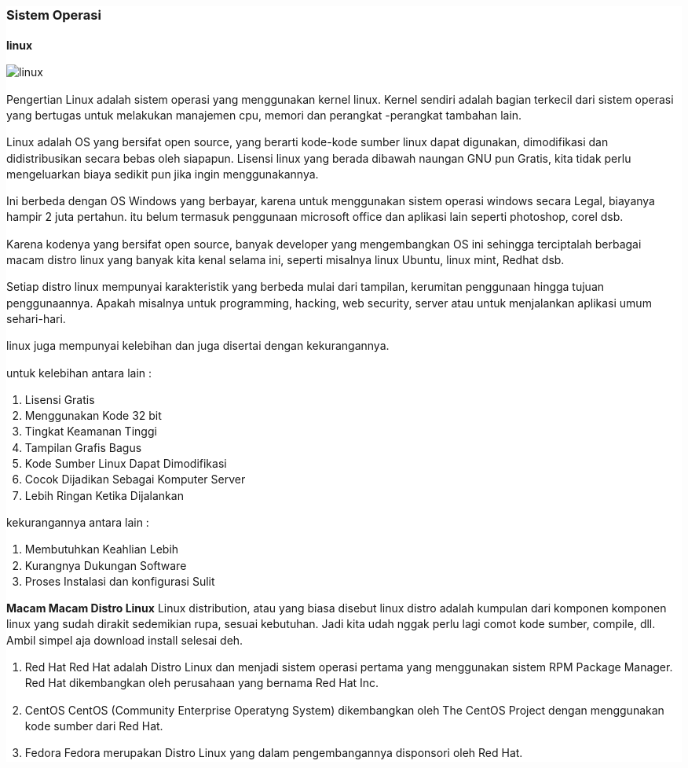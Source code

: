### Sistem Operasi
**linux**

![linux](https://wi.wallpapertip.com/wsimgs/95-955091_kali-linux-wallpaper-4k.jpg)

Pengertian Linux adalah sistem operasi yang menggunakan kernel linux. Kernel sendiri adalah bagian terkecil dari sistem operasi yang bertugas untuk melakukan manajemen cpu, memori dan perangkat -perangkat tambahan lain.

Linux adalah OS yang bersifat open source, yang berarti kode-kode sumber linux dapat digunakan, dimodifikasi dan didistribusikan secara bebas oleh siapapun. Lisensi linux yang berada dibawah naungan GNU pun Gratis, kita tidak perlu mengeluarkan biaya sedikit pun jika ingin menggunakannya.

Ini berbeda dengan OS Windows yang berbayar, karena untuk menggunakan sistem operasi windows secara Legal, biayanya hampir 2 juta pertahun. itu belum termasuk penggunaan microsoft office dan aplikasi lain seperti photoshop, corel dsb. 

Karena kodenya yang bersifat open source, banyak developer yang mengembangkan OS ini sehingga terciptalah berbagai macam distro linux yang banyak kita kenal selama ini, seperti misalnya linux Ubuntu, linux mint, Redhat dsb.

Setiap distro linux mempunyai karakteristik yang berbeda mulai dari tampilan, kerumitan penggunaan hingga tujuan penggunaannya. Apakah misalnya untuk programming, hacking, web security, server atau untuk menjalankan aplikasi umum sehari-hari.

linux juga mempunyai kelebihan dan juga disertai dengan kekurangannya.

untuk kelebihan antara lain : 
1. Lisensi Gratis
2. Menggunakan Kode 32 bit
3. Tingkat Keamanan Tinggi
4. Tampilan Grafis Bagus
5. Kode Sumber Linux Dapat Dimodifikasi
6. Cocok Dijadikan Sebagai Komputer Server
7. Lebih Ringan Ketika Dijalankan

kekurangannya antara lain : 
1. Membutuhkan Keahlian Lebih
2. Kurangnya Dukungan Software
3. Proses Instalasi dan konfigurasi Sulit


**Macam Macam Distro Linux**
Linux distribution, atau yang biasa disebut linux distro adalah kumpulan dari komponen komponen linux yang sudah dirakit sedemikian rupa, sesuai kebutuhan. Jadi kita udah nggak perlu lagi comot kode sumber, compile, dll. Ambil simpel aja download install selesai deh.

1. Red Hat
Red Hat adalah Distro Linux dan menjadi sistem operasi pertama yang menggunakan sistem RPM Package Manager. Red Hat dikembangkan oleh perusahaan yang bernama Red Hat Inc.

2. CentOS
CentOS (Community Enterprise Operatyng System) dikembangkan oleh The CentOS Project dengan menggunakan kode sumber dari Red Hat.

3. Fedora
Fedora merupakan Distro Linux yang dalam pengembangannya disponsori oleh Red Hat.
